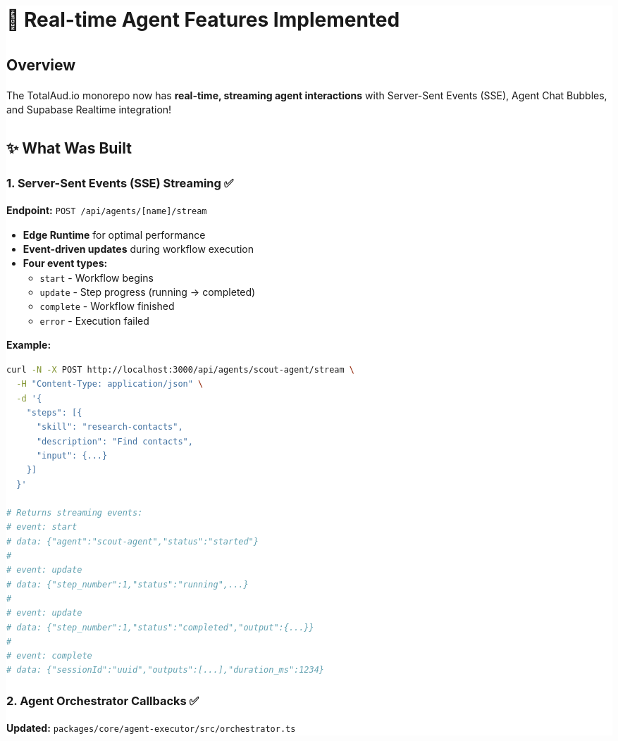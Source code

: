 # 🎉 Real-time Agent Features Implemented

## Overview

The TotalAud.io monorepo now has **real-time, streaming agent interactions** with Server-Sent Events (SSE), Agent Chat Bubbles, and Supabase Realtime integration!

## ✨ What Was Built

### 1. Server-Sent Events (SSE) Streaming ✅

**Endpoint:** `POST /api/agents/[name]/stream`

- **Edge Runtime** for optimal performance
- **Event-driven updates** during workflow execution
- **Four event types:**
  - `start` - Workflow begins
  - `update` - Step progress (running → completed)
  - `complete` - Workflow finished
  - `error` - Execution failed

**Example:**
```bash
curl -N -X POST http://localhost:3000/api/agents/scout-agent/stream \
  -H "Content-Type: application/json" \
  -d '{
    "steps": [{
      "skill": "research-contacts",
      "description": "Find contacts",
      "input": {...}
    }]
  }'

# Returns streaming events:
# event: start
# data: {"agent":"scout-agent","status":"started"}
#
# event: update
# data: {"step_number":1,"status":"running",...}
#
# event: update
# data: {"step_number":1,"status":"completed","output":{...}}
#
# event: complete
# data: {"sessionId":"uuid","outputs":[...],"duration_ms":1234}
```

### 2. Agent Orchestrator Callbacks ✅

**Updated:** `packages/core/agent-executor/src/orchestrator.ts`
